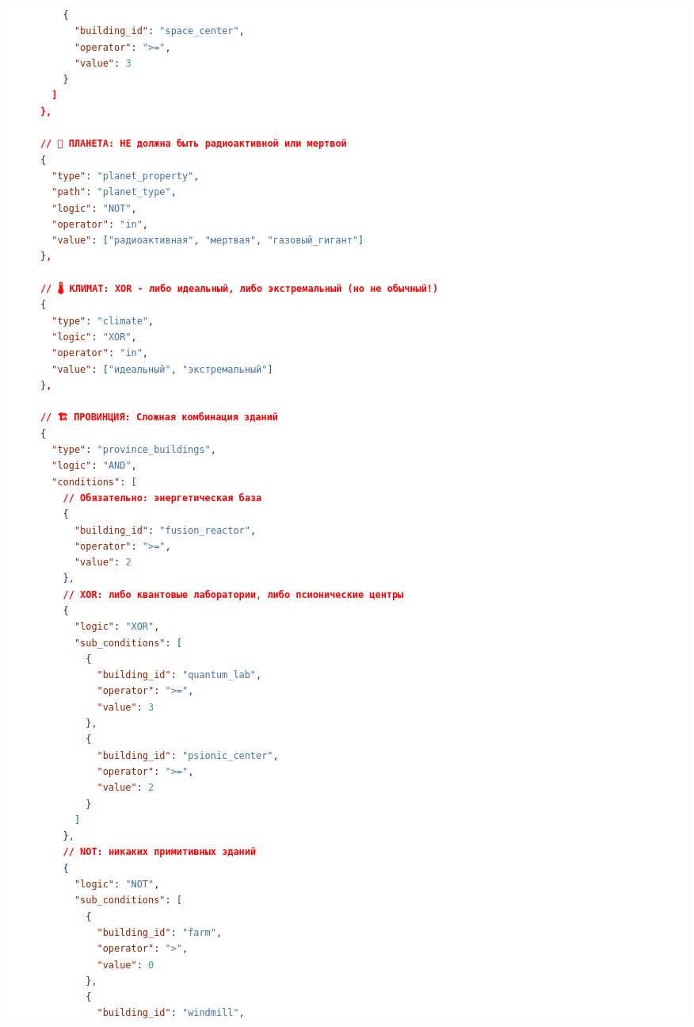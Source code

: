 ```json
          {
            "building_id": "space_center",
            "operator": ">=",
            "value": 3
          }
        ]
      },

      // 🌟 ПЛАНЕТА: НЕ должна быть радиоактивной или мертвой
      {
        "type": "planet_property",
        "path": "planet_type", 
        "logic": "NOT",
        "operator": "in",
        "value": ["радиоактивная", "мертвая", "газовый_гигант"]
      },

      // 🌡️ КЛИМАТ: XOR - либо идеальный, либо экстремальный (но не обычный!)
      {
        "type": "climate",
        "logic": "XOR", 
        "operator": "in",
        "value": ["идеальный", "экстремальный"]
      },

      // 🏗️ ПРОВИНЦИЯ: Сложная комбинация зданий
      {
        "type": "province_buildings",
        "logic": "AND",
        "conditions": [
          // Обязательно: энергетическая база
          {
            "building_id": "fusion_reactor",
            "operator": ">=",
            "value": 2
          },
          // XOR: либо квантовые лаборатории, либо псионические центры
          {
            "logic": "XOR",
            "sub_conditions": [
              {
                "building_id": "quantum_lab", 
                "operator": ">=",
                "value": 3
              },
              {
                "building_id": "psionic_center",
                "operator": ">=", 
                "value": 2
              }
            ]
          },
          // NOT: никаких примитивных зданий
          {
            "logic": "NOT",
            "sub_conditions": [
              {
                "building_id": "farm",
                "operator": ">",
                "value": 0
              },
              {
                "building_id": "windmill", 
```